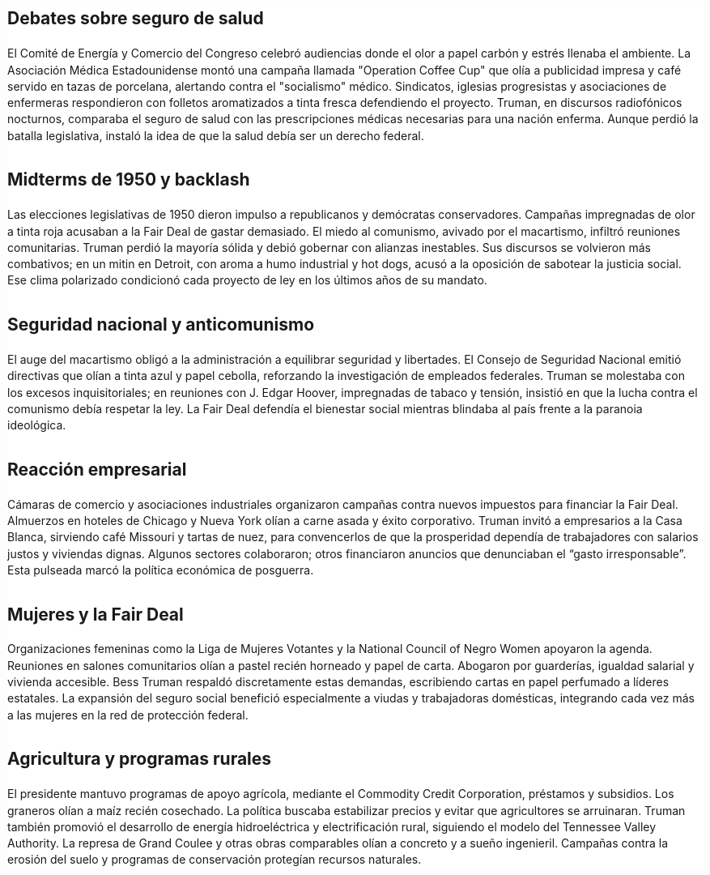 ## Debates sobre seguro de salud
El Comité de Energía y Comercio del Congreso celebró audiencias donde el olor a papel carbón y estrés llenaba el ambiente. La Asociación Médica Estadounidense montó una campaña llamada "Operation Coffee Cup" que olía a publicidad impresa y café servido en tazas de porcelana, alertando contra el "socialismo" médico. Sindicatos, iglesias progresistas y asociaciones de enfermeras respondieron con folletos aromatizados a tinta fresca defendiendo el proyecto. Truman, en discursos radiofónicos nocturnos, comparaba el seguro de salud con las prescripciones médicas necesarias para una nación enferma. Aunque perdió la batalla legislativa, instaló la idea de que la salud debía ser un derecho federal.

## Midterms de 1950 y backlash
Las elecciones legislativas de 1950 dieron impulso a republicanos y demócratas conservadores. Campañas impregnadas de olor a tinta roja acusaban a la Fair Deal de gastar demasiado. El miedo al comunismo, avivado por el macartismo, infiltró reuniones comunitarias. Truman perdió la mayoría sólida y debió gobernar con alianzas inestables. Sus discursos se volvieron más combativos; en un mitin en Detroit, con aroma a humo industrial y hot dogs, acusó a la oposición de sabotear la justicia social. Ese clima polarizado condicionó cada proyecto de ley en los últimos años de su mandato.

## Seguridad nacional y anticomunismo
El auge del macartismo obligó a la administración a equilibrar seguridad y libertades. El Consejo de Seguridad Nacional emitió directivas que olían a tinta azul y papel cebolla, reforzando la investigación de empleados federales. Truman se molestaba con los excesos inquisitoriales; en reuniones con J. Edgar Hoover, impregnadas de tabaco y tensión, insistió en que la lucha contra el comunismo debía respetar la ley. La Fair Deal defendía el bienestar social mientras blindaba al país frente a la paranoia ideológica.

## Reacción empresarial
Cámaras de comercio y asociaciones industriales organizaron campañas contra nuevos impuestos para financiar la Fair Deal. Almuerzos en hoteles de Chicago y Nueva York olían a carne asada y éxito corporativo. Truman invitó a empresarios a la Casa Blanca, sirviendo café Missouri y tartas de nuez, para convencerlos de que la prosperidad dependía de trabajadores con salarios justos y viviendas dignas. Algunos sectores colaboraron; otros financiaron anuncios que denunciaban el “gasto irresponsable”. Esta pulseada marcó la política económica de posguerra.

## Mujeres y la Fair Deal
Organizaciones femeninas como la Liga de Mujeres Votantes y la National Council of Negro Women apoyaron la agenda. Reuniones en salones comunitarios olían a pastel recién horneado y papel de carta. Abogaron por guarderías, igualdad salarial y vivienda accesible. Bess Truman respaldó discretamente estas demandas, escribiendo cartas en papel perfumado a líderes estatales. La expansión del seguro social benefició especialmente a viudas y trabajadoras domésticas, integrando cada vez más a las mujeres en la red de protección federal.

## Agricultura y programas rurales
El presidente mantuvo programas de apoyo agrícola, mediante el Commodity Credit Corporation, préstamos y subsidios. Los graneros olían a maíz recién cosechado. La política buscaba estabilizar precios y evitar que agricultores se arruinaran. Truman también promovió el desarrollo de energía hidroeléctrica y electrificación rural, siguiendo el modelo del Tennessee Valley Authority. La represa de Grand Coulee y otras obras comparables olían a concreto y a sueño ingenieril. Campañas contra la erosión del suelo y programas de conservación protegían recursos naturales.
